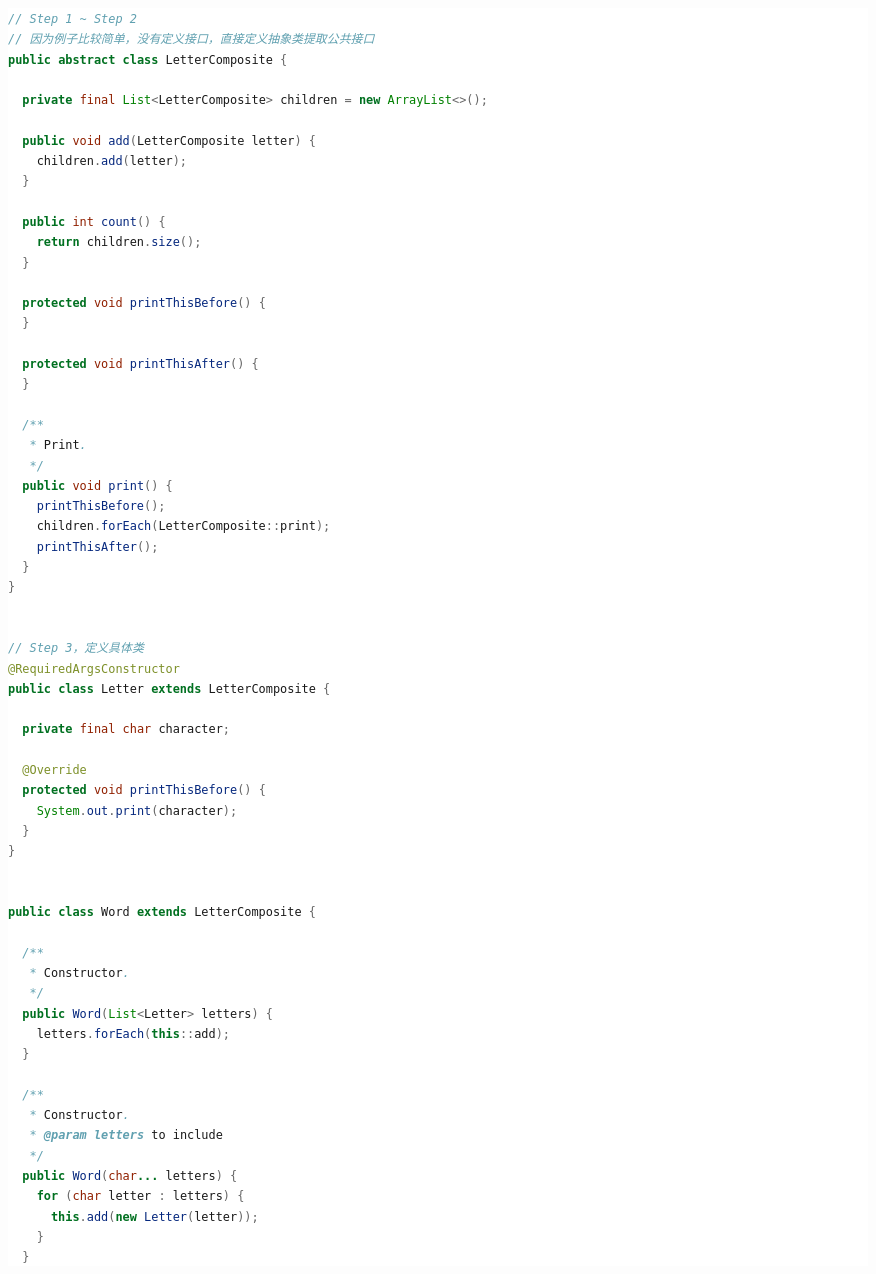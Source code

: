 ```java
// Step 1 ~ Step 2
// 因为例子比较简单，没有定义接口，直接定义抽象类提取公共接口
public abstract class LetterComposite {

  private final List<LetterComposite> children = new ArrayList<>();

  public void add(LetterComposite letter) {
    children.add(letter);
  }

  public int count() {
    return children.size();
  }

  protected void printThisBefore() {
  }

  protected void printThisAfter() {
  }

  /**
   * Print.
   */
  public void print() {
    printThisBefore();
    children.forEach(LetterComposite::print);
    printThisAfter();
  }
}


// Step 3，定义具体类
@RequiredArgsConstructor
public class Letter extends LetterComposite {

  private final char character;

  @Override
  protected void printThisBefore() {
    System.out.print(character);
  }
}


public class Word extends LetterComposite {

  /**
   * Constructor.
   */
  public Word(List<Letter> letters) {
    letters.forEach(this::add);
  }

  /**
   * Constructor.
   * @param letters to include
   */
  public Word(char... letters) {
    for (char letter : letters) {
      this.add(new Letter(letter));
    }
  }

```
